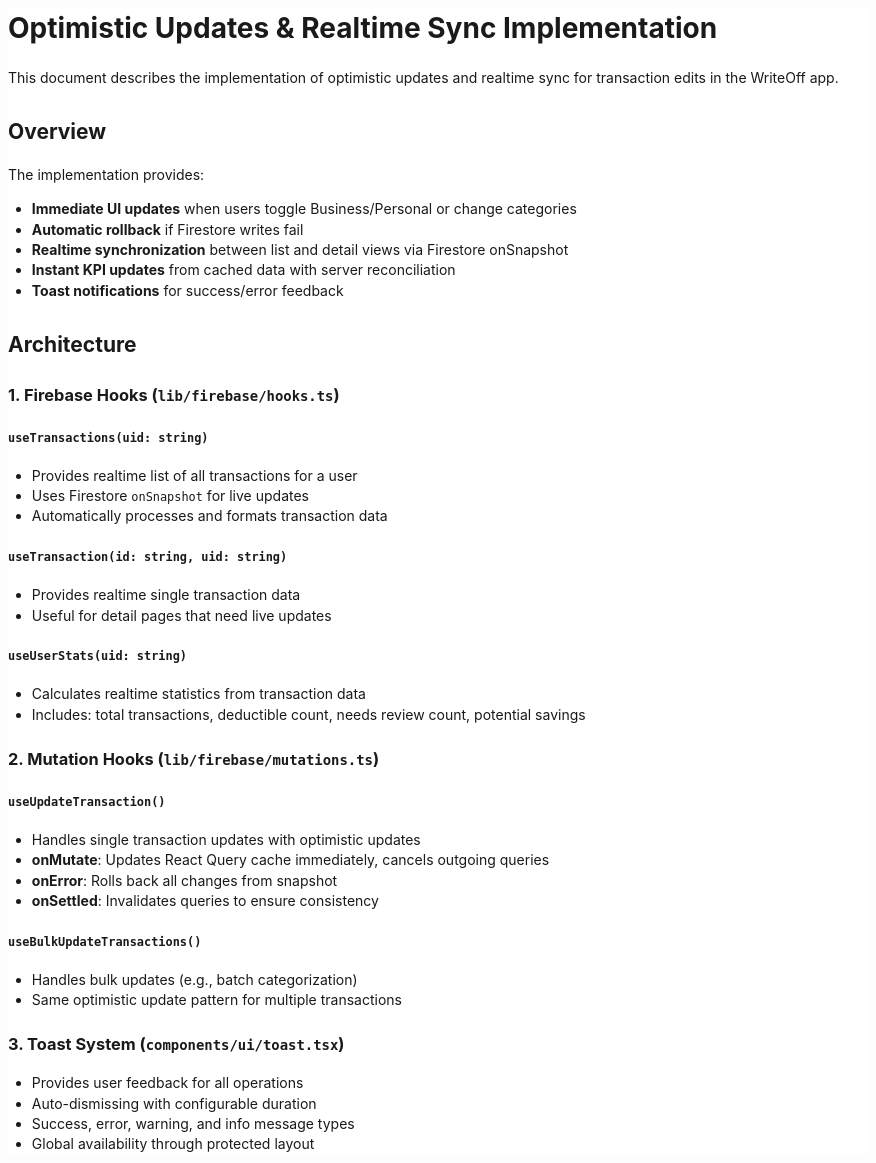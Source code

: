 # Optimistic Updates & Realtime Sync Implementation

This document describes the implementation of optimistic updates and realtime sync for transaction edits in the WriteOff app.

## Overview

The implementation provides:
- **Immediate UI updates** when users toggle Business/Personal or change categories
- **Automatic rollback** if Firestore writes fail
- **Realtime synchronization** between list and detail views via Firestore onSnapshot
- **Instant KPI updates** from cached data with server reconciliation
- **Toast notifications** for success/error feedback

## Architecture

### 1. Firebase Hooks (`lib/firebase/hooks.ts`)

#### `useTransactions(uid: string)`
- Provides realtime list of all transactions for a user
- Uses Firestore `onSnapshot` for live updates
- Automatically processes and formats transaction data

#### `useTransaction(id: string, uid: string)`
- Provides realtime single transaction data
- Useful for detail pages that need live updates

#### `useUserStats(uid: string)`
- Calculates realtime statistics from transaction data
- Includes: total transactions, deductible count, needs review count, potential savings

### 2. Mutation Hooks (`lib/firebase/mutations.ts`)

#### `useUpdateTransaction()`
- Handles single transaction updates with optimistic updates
- **onMutate**: Updates React Query cache immediately, cancels outgoing queries
- **onError**: Rolls back all changes from snapshot
- **onSettled**: Invalidates queries to ensure consistency

#### `useBulkUpdateTransactions()`
- Handles bulk updates (e.g., batch categorization)
- Same optimistic update pattern for multiple transactions

### 3. Toast System (`components/ui/toast.tsx`)

- Provides user feedback for all operations
- Auto-dismissing with configurable duration
- Success, error, warning, and info message types
- Global availability through protected layout

